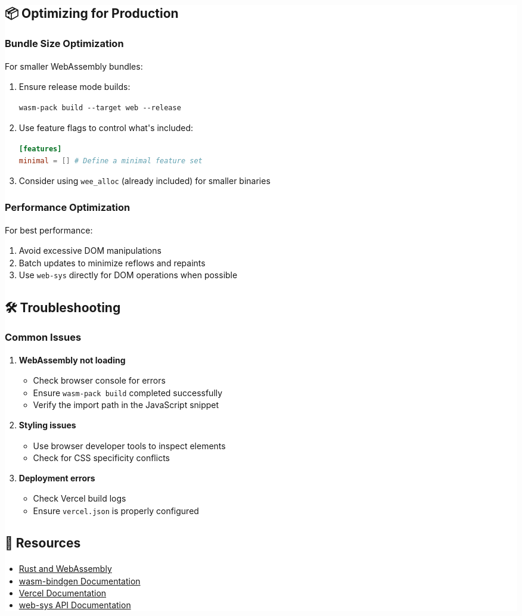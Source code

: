 ## 📦 Optimizing for Production

### Bundle Size Optimization

For smaller WebAssembly bundles:

1. Ensure release mode builds:
   ```
   wasm-pack build --target web --release
   ```

2. Use feature flags to control what's included:
   ```toml
   [features]
   minimal = [] # Define a minimal feature set
   ```

3. Consider using `wee_alloc` (already included) for smaller binaries

### Performance Optimization

For best performance:

1. Avoid excessive DOM manipulations
2. Batch updates to minimize reflows and repaints
3. Use `web-sys` directly for DOM operations when possible

## 🛠️ Troubleshooting

### Common Issues

1. **WebAssembly not loading**
   - Check browser console for errors
   - Ensure `wasm-pack build` completed successfully
   - Verify the import path in the JavaScript snippet

2. **Styling issues**
   - Use browser developer tools to inspect elements
   - Check for CSS specificity conflicts

3. **Deployment errors**
   - Check Vercel build logs
   - Ensure `vercel.json` is properly configured

## 📖 Resources

- [Rust and WebAssembly](https://rustwasm.github.io/docs/book/)
- [wasm-bindgen Documentation](https://rustwasm.github.io/wasm-bindgen/)
- [Vercel Documentation](https://vercel.com/docs)
- [web-sys API Documentation](https://rustwasm.github.io/wasm-bindgen/api/web_sys/)
